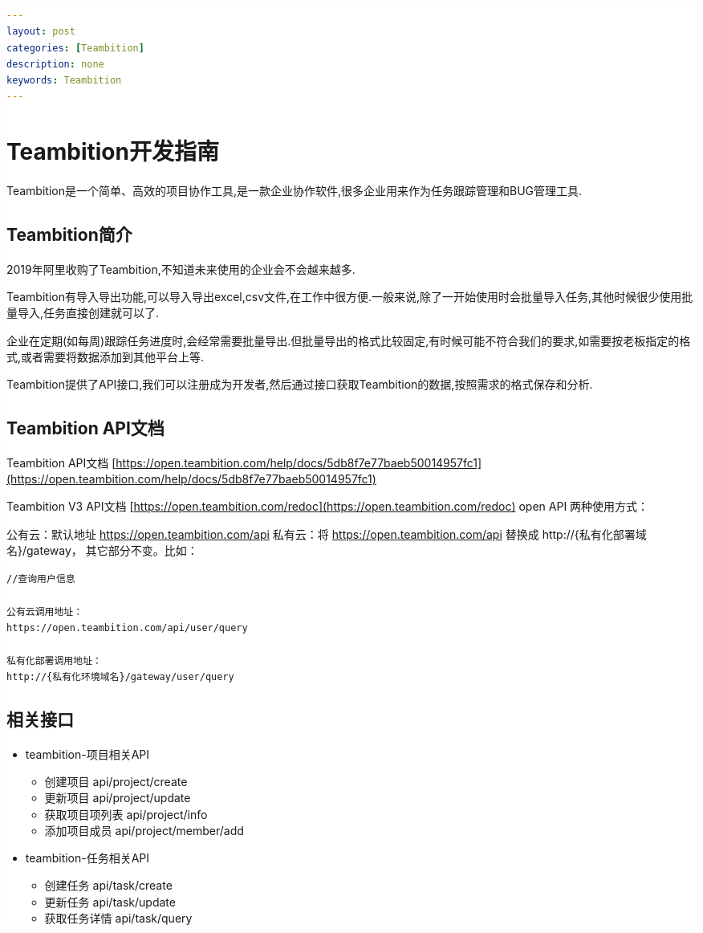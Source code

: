 ```yaml
---
layout: post
categories: [Teambition]
description: none
keywords: Teambition
---
```

# Teambition开发指南
Teambition是一个简单、高效的项目协作工具,是一款企业协作软件,很多企业用来作为任务跟踪管理和BUG管理工具.

## Teambition简介

2019年阿里收购了Teambition,不知道未来使用的企业会不会越来越多.

Teambition有导入导出功能,可以导入导出excel,csv文件,在工作中很方便.一般来说,除了一开始使用时会批量导入任务,其他时候很少使用批量导入,任务直接创建就可以了.

企业在定期(如每周)跟踪任务进度时,会经常需要批量导出.但批量导出的格式比较固定,有时候可能不符合我们的要求,如需要按老板指定的格式,或者需要将数据添加到其他平台上等.

Teambition提供了API接口,我们可以注册成为开发者,然后通过接口获取Teambition的数据,按照需求的格式保存和分析.

## Teambition API文档

Teambition API文档 [https://open.teambition.com/help/docs/5db8f7e77baeb50014957fc1](https://open.teambition.com/help/docs/5db8f7e77baeb50014957fc1)

Teambition V3 API文档 [https://open.teambition.com/redoc](https://open.teambition.com/redoc)
open API
两种使用方式：

公有云：默认地址 https://open.teambition.com/api
私有云：将 https://open.teambition.com/api 替换成 http://{私有化部署域名}/gateway， 其它部分不变。比如：

```text
//查询用户信息

公有云调用地址：
https://open.teambition.com/api/user/query

私有化部署调用地址：
http://{私有化环境域名}/gateway/user/query
```

## 相关接口

- teambition-项目相关API
  - 创建项目 api/project/create
  - 更新项目 api/project/update
  - 获取项目项列表 api/project/info
  - 添加项目成员 api/project/member/add
  
- teambition-任务相关API
  - 创建任务 api/task/create
  - 更新任务 api/task/update
  - 获取任务详情 api/task/query
